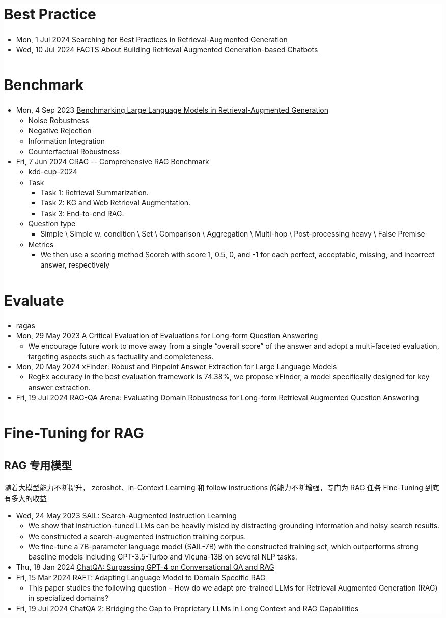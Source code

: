 # Best Practice
- Mon, 1 Jul 2024 [Searching for Best Practices in Retrieval-Augmented Generation](https://arxiv.org/abs/2407.01219)
- Wed, 10 Jul 2024 [FACTS About Building Retrieval Augmented Generation-based Chatbots](https://arxiv.org/abs/2407.07858)

# Benchmark
- Mon, 4 Sep 2023 [Benchmarking Large Language Models in Retrieval-Augmented Generation](https://arxiv.org/abs/2309.01431)
  - Noise Robustness
  - Negative Rejection
  - Information Integration
  - Counterfactual Robustness
- Fri, 7 Jun 2024 [CRAG -- Comprehensive RAG Benchmark](https://arxiv.org/abs/2406.04744)
  - [kdd-cup-2024](https://www.aicrowd.com/challenges/meta-comprehensive-rag-benchmark-kdd-cup-2024)
  - Task
    - Task 1: Retrieval Summarization.
    - Task 2: KG and Web Retrieval Augmentation.
    - Task 3: End-to-end RAG.
  - Question type
    - Simple \ Simple w. condition \ Set \ Comparison \ Aggregation \ Multi-hop \ Post-processing heavy \ False Premise
  - Metrics
    -  We then use a scoring method Scoreh with score 1, 0.5, 0, and -1 for each perfect, acceptable, missing, and incorrect answer, respectively

# Evaluate
- [ragas](https://docs.ragas.io/en/stable/)
- Mon, 29 May 2023 [A Critical Evaluation of Evaluations for Long-form Question Answering](https://arxiv.org/abs/2305.18201)
  - We encourage future work to move away from a single “overall score” of the answer and adopt a multi-faceted evaluation, targeting aspects such as factuality and completeness.
- Mon, 20 May 2024 [xFinder: Robust and Pinpoint Answer Extraction for Large Language Models](https://arxiv.org/abs/2405.11874)
  - RegEx accuracy in the best evaluation framework is 74.38%, we propose xFinder, a model specifically designed for key answer extraction.
- Fri, 19 Jul 2024 [RAG-QA Arena: Evaluating Domain Robustness for Long-form Retrieval Augmented Question Answering](https://arxiv.org/abs/2407.13998)

# Fine-Tuning for RAG
## RAG 专用模型
随着大模型能力不断提升， zeroshot、in-Context Learning 和 follow instructions 的能力不断增强，专门为 RAG 任务 Fine-Tuning 到底有多大的收益
- Wed, 24 May 2023 [SAIL: Search-Augmented Instruction Learning](https://arxiv.org/abs/2305.15225)
  - We show that instruction-tuned LLMs can be heavily misled by distracting grounding information and noisy search results.
  - We constructed a search-augmented instruction training corpus.
  - We fine-tune a 7B-parameter language model (SAIL-7B) with the constructed training set, which outperforms strong baseline models including GPT-3.5-Turbo and Vicuna-13B on several NLP tasks.
- Thu, 18 Jan 2024 [ChatQA: Surpassing GPT-4 on Conversational QA and RAG](https://arxiv.org/abs/2401.10225)
- Fri, 15 Mar 2024 [RAFT: Adapting Language Model to Domain Specific RAG](https://arxiv.org/abs/2403.10131)
  - This paper studies the following question – How do we adapt pre-trained LLMs for Retrieval Augmented Generation (RAG) in specialized domains?
- Fri, 19 Jul 2024 [ChatQA 2: Bridging the Gap to Proprietary LLMs in Long Context and RAG Capabilities](https://arxiv.org/abs/2407.14482)